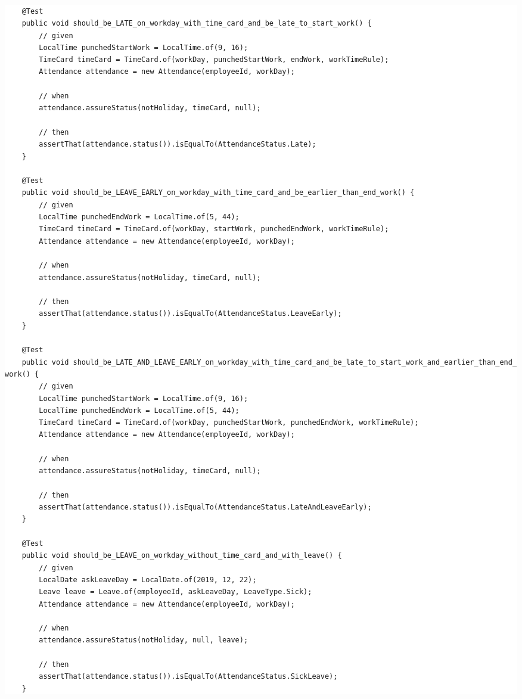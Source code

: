         @Test
        public void should_be_LATE_on_workday_with_time_card_and_be_late_to_start_work() {
            // given
            LocalTime punchedStartWork = LocalTime.of(9, 16);
            TimeCard timeCard = TimeCard.of(workDay, punchedStartWork, endWork, workTimeRule);
            Attendance attendance = new Attendance(employeeId, workDay);
    
            // when
            attendance.assureStatus(notHoliday, timeCard, null);
    
            // then
            assertThat(attendance.status()).isEqualTo(AttendanceStatus.Late);
        }
    
        @Test
        public void should_be_LEAVE_EARLY_on_workday_with_time_card_and_be_earlier_than_end_work() {
            // given
            LocalTime punchedEndWork = LocalTime.of(5, 44);
            TimeCard timeCard = TimeCard.of(workDay, startWork, punchedEndWork, workTimeRule);
            Attendance attendance = new Attendance(employeeId, workDay);
    
            // when
            attendance.assureStatus(notHoliday, timeCard, null);
    
            // then
            assertThat(attendance.status()).isEqualTo(AttendanceStatus.LeaveEarly);
        }
    
        @Test
        public void should_be_LATE_AND_LEAVE_EARLY_on_workday_with_time_card_and_be_late_to_start_work_and_earlier_than_end_work() {
            // given
            LocalTime punchedStartWork = LocalTime.of(9, 16);
            LocalTime punchedEndWork = LocalTime.of(5, 44);
            TimeCard timeCard = TimeCard.of(workDay, punchedStartWork, punchedEndWork, workTimeRule);
            Attendance attendance = new Attendance(employeeId, workDay);
    
            // when
            attendance.assureStatus(notHoliday, timeCard, null);
    
            // then
            assertThat(attendance.status()).isEqualTo(AttendanceStatus.LateAndLeaveEarly);
        }
    
        @Test
        public void should_be_LEAVE_on_workday_without_time_card_and_with_leave() {
            // given
            LocalDate askLeaveDay = LocalDate.of(2019, 12, 22);
            Leave leave = Leave.of(employeeId, askLeaveDay, LeaveType.Sick);
            Attendance attendance = new Attendance(employeeId, workDay);
    
            // when
            attendance.assureStatus(notHoliday, null, leave);
    
            // then
            assertThat(attendance.status()).isEqualTo(AttendanceStatus.SickLeave);
        }
    